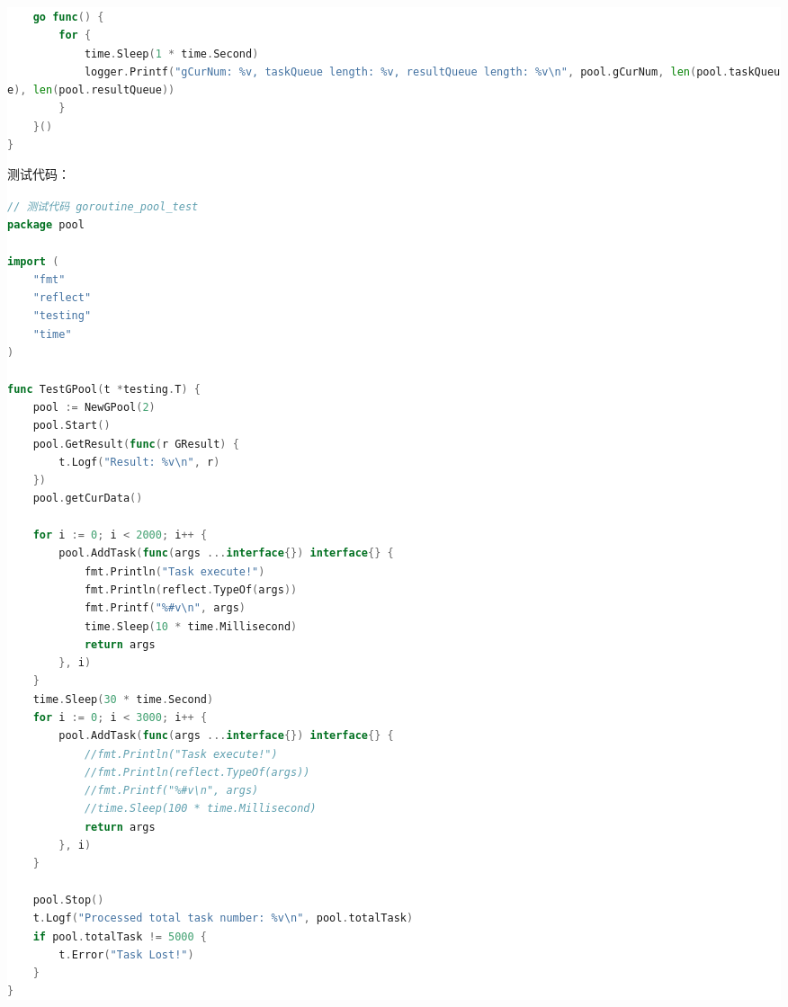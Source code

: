 ```go
	go func() {
		for {
			time.Sleep(1 * time.Second)
			logger.Printf("gCurNum: %v, taskQueue length: %v, resultQueue length: %v\n", pool.gCurNum, len(pool.taskQueue), len(pool.resultQueue))
		}
	}()
}

```

测试代码：

```go
// 测试代码 goroutine_pool_test
package pool

import (
	"fmt"
	"reflect"
	"testing"
	"time"
)

func TestGPool(t *testing.T) {
	pool := NewGPool(2)
	pool.Start()
	pool.GetResult(func(r GResult) {
		t.Logf("Result: %v\n", r)
	})
	pool.getCurData()

	for i := 0; i < 2000; i++ {
		pool.AddTask(func(args ...interface{}) interface{} {
			fmt.Println("Task execute!")
			fmt.Println(reflect.TypeOf(args))
			fmt.Printf("%#v\n", args)
			time.Sleep(10 * time.Millisecond)
			return args
		}, i)
	}
	time.Sleep(30 * time.Second)
	for i := 0; i < 3000; i++ {
		pool.AddTask(func(args ...interface{}) interface{} {
			//fmt.Println("Task execute!")
			//fmt.Println(reflect.TypeOf(args))
			//fmt.Printf("%#v\n", args)
			//time.Sleep(100 * time.Millisecond)
			return args
		}, i)
	}

	pool.Stop()
	t.Logf("Processed total task number: %v\n", pool.totalTask)
	if pool.totalTask != 5000 {
		t.Error("Task Lost!")
	}
}
```
